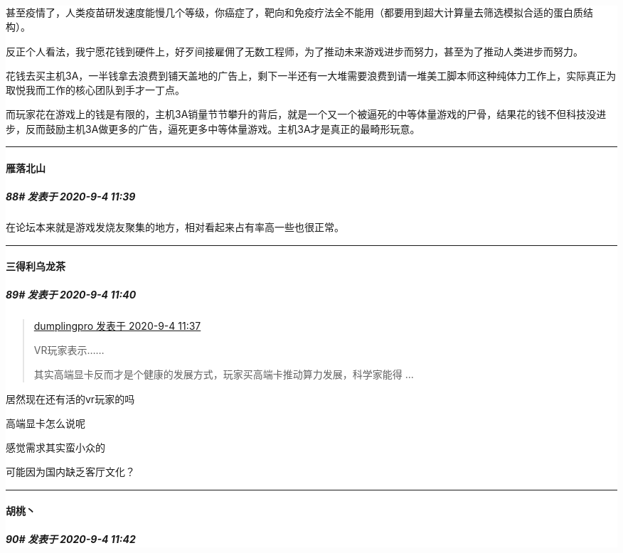 甚至疫情了，人类疫苗研发速度能慢几个等级，你癌症了，靶向和免疫疗法全不能用（都要用到超大计算量去筛选模拟合适的蛋白质结构）。


反正个人看法，我宁愿花钱到硬件上，好歹间接雇佣了无数工程师，为了推动未来游戏进步而努力，甚至为了推动人类进步而努力。

花钱去买主机3A，一半钱拿去浪费到铺天盖地的广告上，剩下一半还有一大堆需要浪费到请一堆美工脚本师这种纯体力工作上，实际真正为取悦我而工作的核心团队到手才一丁点。

而玩家花在游戏上的钱是有限的，主机3A销量节节攀升的背后，就是一个又一个被逼死的中等体量游戏的尸骨，结果花的钱不但科技没进步，反而鼓励主机3A做更多的广告，逼死更多中等体量游戏。主机3A才是真正的最畸形玩意。











*****

####  雁落北山  
##### 88#       发表于 2020-9-4 11:39




在论坛本来就是游戏发烧友聚集的地方，相对看起来占有率高一些也很正常。







*****

####  三得利乌龙茶  
##### 89#       发表于 2020-9-4 11:40



<blockquote><a href="httphttps://bbs.saraba1st.com/2b/forum.php?mod=redirect&amp;goto=findpost&amp;pid=48637725&amp;ptid=1958015" target="_blank">dumplingpro 发表于 2020-9-4 11:37</a>

VR玩家表示……


其实高端显卡反而才是个健康的发展方式，玩家买高端卡推动算力发展，科学家能得 ...</blockquote>
居然现在还有活的vr玩家的吗



高端显卡怎么说呢

感觉需求其实蛮小众的

可能因为国内缺乏客厅文化？







*****

####  胡桃丶  
##### 90#       发表于 2020-9-4 11:42
